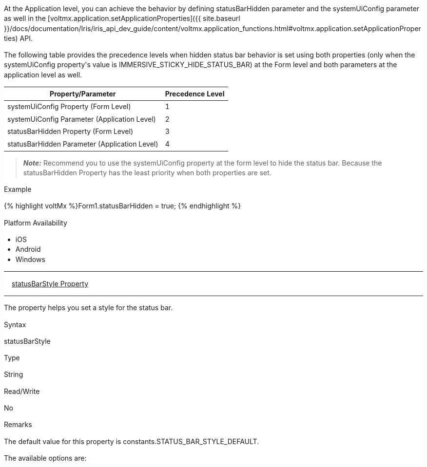 At the Application level, you can achieve the behavior by defining statusBarHidden parameter and the systemUiConfig parameter as well in the [voltmx.application.setApplicationProperties]({{ site.baseurl }}/docs/documentation/Iris/iris_api_dev_guide/content/voltmx.application_functions.html#voltmx.application.setApplicationProperties) API.

The following table provides the precedence levels when hidden status bar behavior is set using both properties (only when the systemUiConfig property's value is IMMERSIVE\_STICKY\_HIDE\_STATUS\_BAR) at the Form level and both parameters at the application level as well.

  
| Property/Parameter | Precedence Level |
| --- | --- |
| systemUiConfig Property (Form Level) | 1 |
| systemUiConfig Parameter (Application Level) | 2 |
| statusBarHidden Property (Form Level) | 3 |
| statusBarHidden Parameter (Application Level) | 4 |

> **_Note:_** Recommend you to use the systemUiConfig property at the form level to hide the status bar. Because the statusBarHidden Property has the least priority when both properties are set.

Example

{% highlight voltMx %}Form1.statusBarHidden = true;
{% endhighlight %}

Platform Availability

*   iOS
*   Android
*   Windows

* * *

[![Closed](../Skins/Default/Stylesheets/Images/transparent.gif)](javascript:void(0);)[statusBarStyle Property](javascript:void(0);)

* * *

The property helps you set a style for the status bar.

Syntax

statusBarStyle

Type

String

Read/Write

No

Remarks

The default value for this property is constants.STATUS\_BAR\_STYLE\_DEFAULT.

The available options are:
